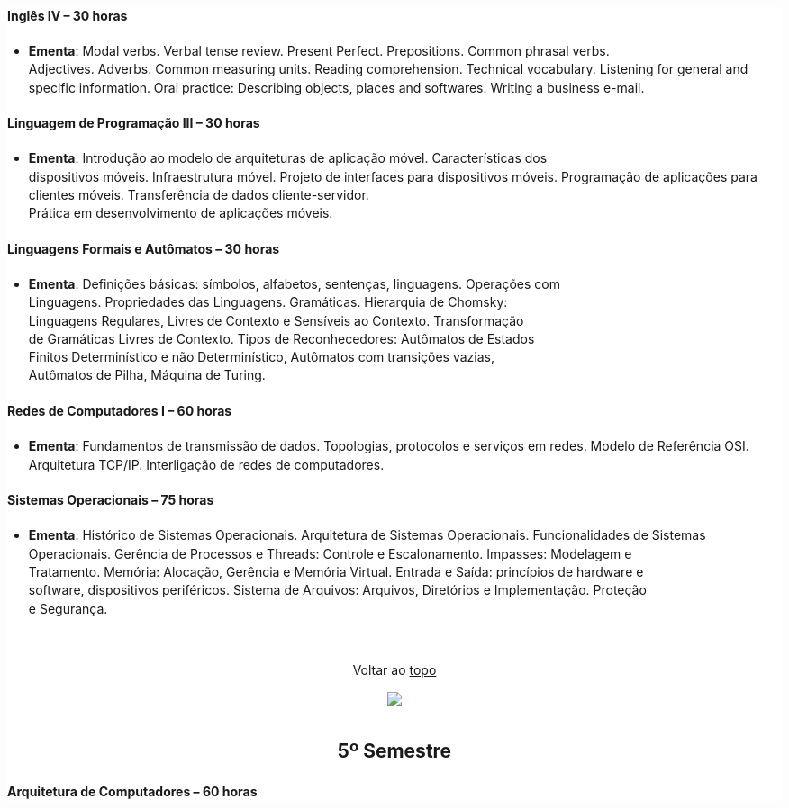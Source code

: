 #### Inglês IV – 30 horas

* **Ementa**: Modal	verbs.	Verbal	tense	review.	Present	Perfect.	Prepositions.	Common	phrasal	verbs.	
Adjectives.	Adverbs.	Common	measuring	units.	Reading	comprehension.	Technical	vocabulary.	 Listening	 for	 general	 and	 specific	 information.	Oral	 practice:	 Describing	 objects,	 places	and	softwares.	Writing	a	business	e-mail.

#### Linguagem de Programação III – 30 horas

* **Ementa**: Introdução	 ao	 modelo	 de	 arquiteturas	 de	 aplicação	 móvel.	 Características dos	
dispositivos	móveis.	Infraestrutura	móvel.	Projeto	de	interfaces	para	dispositivos	móveis.	
Programação	de	aplicações	para	clientes	móveis.	Transferência	de	dados	cliente-servidor.	
Prática	em	desenvolvimento	de	aplicações	móveis.

#### Linguagens Formais e Autômatos – 30 horas

* **Ementa**: Definições	 básicas:	 símbolos,	 alfabetos,	 sentenças,	 linguagens.	 Operações	 com	
Linguagens.	 Propriedades	 das	 	 	 Linguagens.	 	 	 Gramáticas.	 	 	 Hierarquia	 	 	 de	 	 	 Chomsky:			
Linguagens			Regulares,			Livres			de			Contexto			e	Sensíveis	ao	Contexto.	Transformação	
de	 Gramáticas	 Livres	 de	 Contexto.	 Tipos	 de	 Reconhecedores:	 Autômatos	 de	 Estados	
Finitos	 Determinístico	 e	 não	 Determinístico,	 Autômatos	 com	 transições	 vazias,	
Autômatos	de	Pilha,	Máquina	de	Turing.

#### Redes de Computadores I – 60 horas

* **Ementa**: Fundamentos	 de	 transmissão	 de	 dados.	 Topologias,	 protocolos	 e	 serviços	 em	 redes.	
Modelo	de	Referência	OSI.	Arquitetura	TCP/IP.	Interligação	de	redes	de	computadores.

#### Sistemas Operacionais – 75 horas

* **Ementa**: Histórico	de	Sistemas	Operacionais.	Arquitetura	de	Sistemas	Operacionais.	Funcionalidades	de	Sistemas	
Operacionais.	 Gerência	 de	 Processos	 e	 Threads:	 Controle	 e	 Escalonamento.	 Impasses:	 Modelagem	 e	
Tratamento.	Memória:	Alocação,	Gerência	e	Memória	Virtual.	Entrada	e	Saída:	princípios	de	hardware	e	
software,	dispositivos	periféricos.	Sistema	de	Arquivos:	Arquivos,	Diretórios	e	Implementação.	Proteção	
e	Segurança.

&nbsp;
  
  <p align="center">Voltar ao <a href="#nav">topo</a></p>

<p align="center">
  <img src="https://user-images.githubusercontent.com/87784393/127034300-d8d12eae-8351-4174-9884-6f58ede80758.png" />
</p>

## <div id="sem-5" align="center"> 5º Semestre </div>

#### Arquitetura de Computadores – 60 horas
